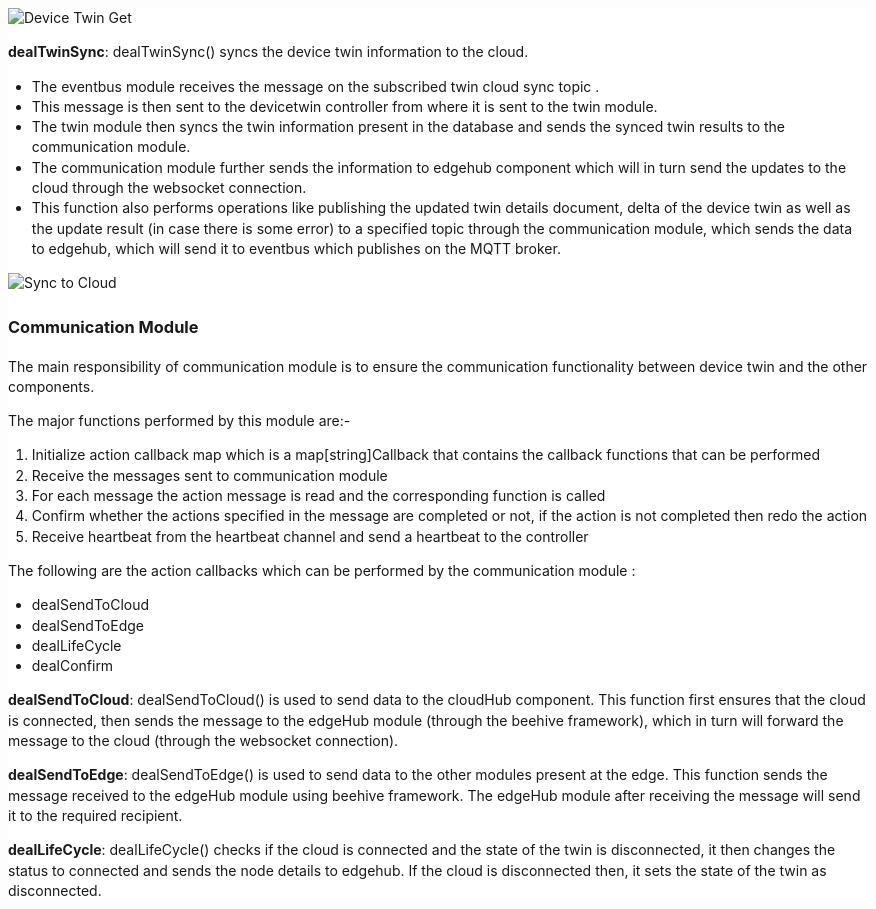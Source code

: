   ![Device Twin Get](/img/devicetwin/devicetwin-get.png)


**dealTwinSync**: dealTwinSync() syncs the device twin information to the cloud.
  - The eventbus module receives the message on the subscribed twin cloud sync topic .
  - This message is then sent to the devicetwin controller from where it is sent to the twin module.
  - The twin module then syncs the twin information present in the database and sends the synced twin results to the communication module.
  - The communication module further sends the information to edgehub component which will in turn send the updates to the cloud through the websocket connection.
  - This function also performs operations like publishing the updated twin details  document, delta of the device twin as well as the update result (in case there is some error) to a specified topic through the communication module,
  which sends the data to edgehub, which will send it to eventbus which publishes on the MQTT broker.

  ![Sync to Cloud](/img/devicetwin/sync-to-cloud.png)

### Communication Module

The main responsibility of communication module is to ensure the communication functionality between device twin  and the other components.

The major functions performed by this module are:-

1. Initialize action callback map which is a map[string]Callback that contains the callback functions that can be performed
2. Receive the messages sent to communication module
3. For each message the action message is read and the corresponding function is called
4. Confirm whether the actions specified in the message are completed or not, if the action is not completed then redo the action
5. Receive heartbeat from the heartbeat channel and send a heartbeat to the controller

The following are the action callbacks which can be performed by the communication module :

   - dealSendToCloud
   - dealSendToEdge
   - dealLifeCycle
   - dealConfirm


**dealSendToCloud**: dealSendToCloud() is used to send data to the cloudHub component.
                     This function first ensures that the cloud is connected, then sends the message to the edgeHub module (through the beehive framework),
                     which in turn will forward the message to the cloud (through the websocket connection).

**dealSendToEdge**:  dealSendToEdge() is used to send data to the other modules present at the edge.
                     This function sends the message received to the edgeHub module using beehive framework.
                     The edgeHub module after receiving the message will send it to the required recipient.

**dealLifeCycle**:   dealLifeCycle() checks if the cloud is connected and the state of the twin is disconnected, it then changes the status
                     to connected and sends the node details to edgehub. If the cloud is disconnected then, it sets the state of the twin
                     as disconnected.
